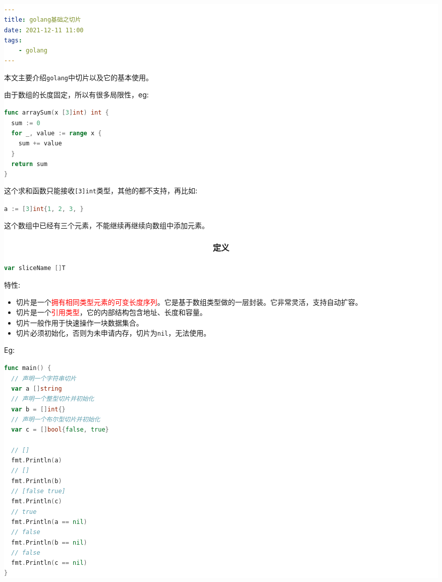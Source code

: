 ```yaml
---
title: golang基础之切片
date: 2021-12-11 11:00
tags:
    - golang
---
```


本文主要介绍`golang`中切片以及它的基本使用。

由于数组的长度固定，所以有很多局限性，eg:

```go
func arraySum(x [3]int) int {
  sum := 0
  for _, value := range x {
    sum += value
  }
  return sum
}
```

这个求和函数只能接收`[3]int`类型，其他的都不支持，再比如:

```go
a := [3]int{1, 2, 3, }
```

这个数组中已经有三个元素，不能继续再继续向数组中添加元素。

### <center>定义</center>

```go
var sliceName []T
```

特性:

- 切片是一个<font color=red>拥有相同类型元素的可变长度序列</font>。它是基于数组类型做的一层封装。它非常灵活，支持自动扩容。
- 切片是一个<font color=red>引用类型</font>，它的内部结构包含地址、长度和容量。
- 切片一般作用于快速操作一块数据集合。
- 切片必须初始化，否则为未申请内存，切片为`nil`，无法使用。

Eg:

```go
func main() {
  // 声明一个字符串切片
  var a []string
  // 声明一个整型切片并初始化
  var b = []int{}
  // 声明一个布尔型切片并初始化
  var c = []bool{false, true}
  
  // []
  fmt.Println(a)
  // []
  fmt.Println(b)
  // [false true]
  fmt.Println(c)
  // true
  fmt.Println(a == nil)
  // false
  fmt.Println(b == nil)
  // false
  fmt.Println(c == nil)
}
```

